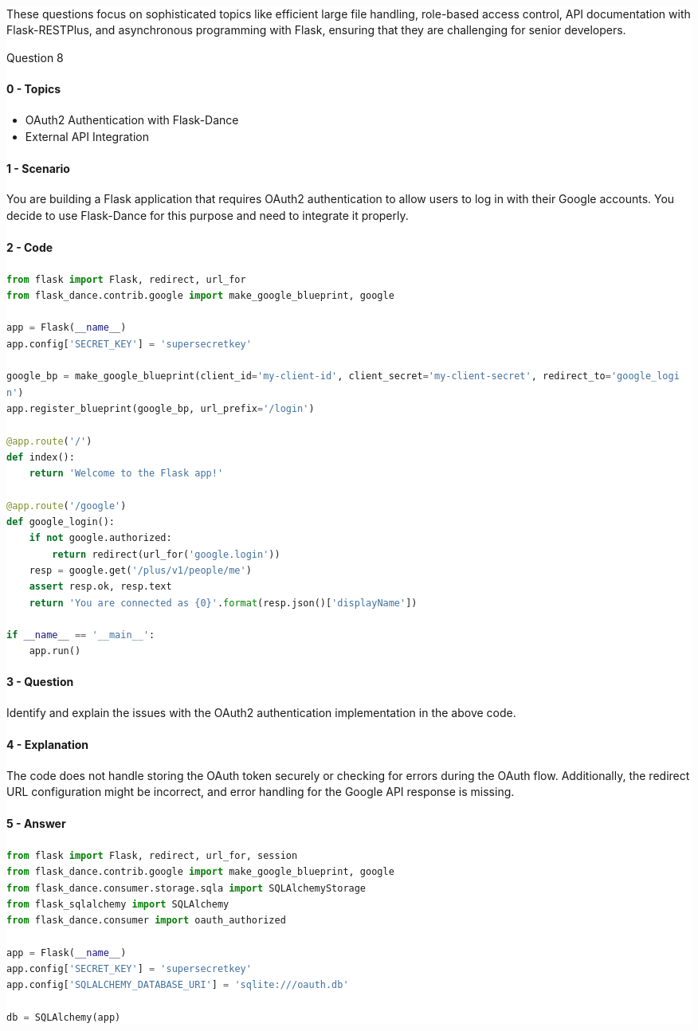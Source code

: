 These questions focus on sophisticated topics like efficient large file handling, role-based access control, API documentation with Flask-RESTPlus, and asynchronous programming with Flask, ensuring that they are challenging for senior developers.

Question 8

#### 0 - Topics
- OAuth2 Authentication with Flask-Dance
- External API Integration

#### 1 - Scenario
You are building a Flask application that requires OAuth2 authentication to allow users to log in with their Google accounts. You decide to use Flask-Dance for this purpose and need to integrate it properly.

#### 2 - Code
```python
from flask import Flask, redirect, url_for
from flask_dance.contrib.google import make_google_blueprint, google

app = Flask(__name__)
app.config['SECRET_KEY'] = 'supersecretkey'

google_bp = make_google_blueprint(client_id='my-client-id', client_secret='my-client-secret', redirect_to='google_login')
app.register_blueprint(google_bp, url_prefix='/login')

@app.route('/')
def index():
    return 'Welcome to the Flask app!'

@app.route('/google')
def google_login():
    if not google.authorized:
        return redirect(url_for('google.login'))
    resp = google.get('/plus/v1/people/me')
    assert resp.ok, resp.text
    return 'You are connected as {0}'.format(resp.json()['displayName'])

if __name__ == '__main__':
    app.run()
```

#### 3 - Question
Identify and explain the issues with the OAuth2 authentication implementation in the above code.

#### 4 - Explanation
The code does not handle storing the OAuth token securely or checking for errors during the OAuth flow. Additionally, the redirect URL configuration might be incorrect, and error handling for the Google API response is missing.

#### 5 - Answer
```python
from flask import Flask, redirect, url_for, session
from flask_dance.contrib.google import make_google_blueprint, google
from flask_dance.consumer.storage.sqla import SQLAlchemyStorage
from flask_sqlalchemy import SQLAlchemy
from flask_dance.consumer import oauth_authorized

app = Flask(__name__)
app.config['SECRET_KEY'] = 'supersecretkey'
app.config['SQLALCHEMY_DATABASE_URI'] = 'sqlite:///oauth.db'

db = SQLAlchemy(app)

```